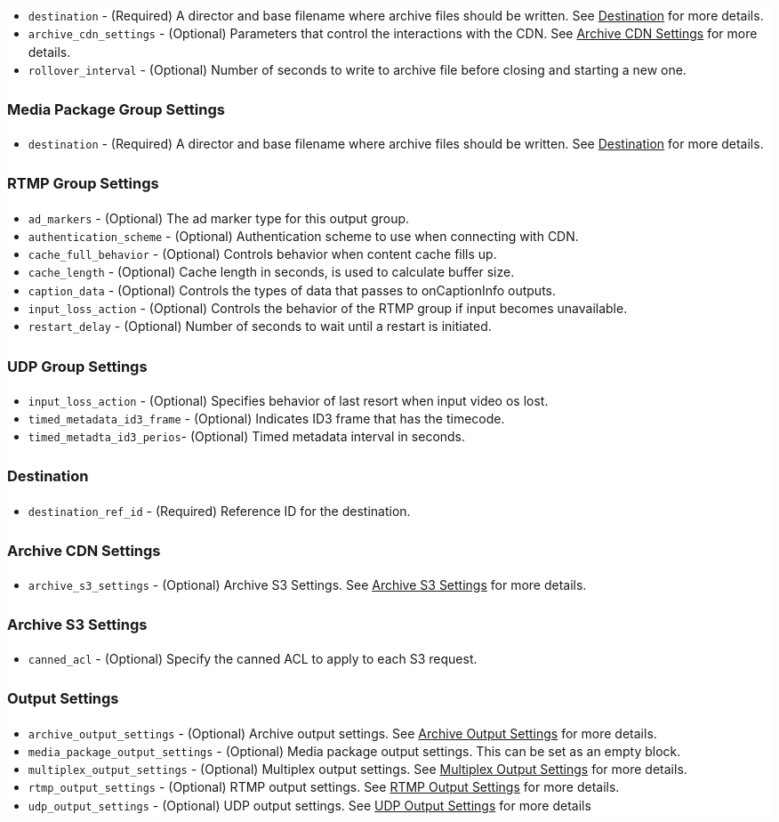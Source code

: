 * `destination` - (Required) A director and base filename where archive files should be written. See [Destination](#destination) for more details.
* `archive_cdn_settings` - (Optional) Parameters that control the interactions with the CDN. See [Archive CDN Settings](#archive-cdn-settings) for more details.
* `rollover_interval` - (Optional) Number of seconds to write to archive file before closing and starting a new one.

### Media Package Group Settings

* `destination` - (Required) A director and base filename where archive files should be written. See [Destination](#destination) for more details.

### RTMP Group Settings

* `ad_markers` - (Optional) The ad marker type for this output group.
* `authentication_scheme` - (Optional) Authentication scheme to use when connecting with CDN.
* `cache_full_behavior` - (Optional) Controls behavior when content cache fills up.
* `cache_length` - (Optional) Cache length in seconds, is used to calculate buffer size.
* `caption_data` - (Optional) Controls the types of data that passes to onCaptionInfo outputs.
* `input_loss_action` - (Optional) Controls the behavior of the RTMP group if input becomes unavailable.
* `restart_delay` - (Optional) Number of seconds to wait until a restart is initiated.

### UDP Group Settings

* `input_loss_action` - (Optional) Specifies behavior of last resort when input video os lost.
* `timed_metadata_id3_frame` - (Optional) Indicates ID3 frame that has the timecode.
* `timed_metadta_id3_perios`- (Optional) Timed metadata interval in seconds.

### Destination

* `destination_ref_id` - (Required) Reference ID for the destination.

### Archive CDN Settings

* `archive_s3_settings` - (Optional) Archive S3 Settings. See [Archive S3 Settings](#archive-s3-settings) for more details.

### Archive S3 Settings

* `canned_acl` - (Optional) Specify the canned ACL to apply to each S3 request.

### Output Settings

* `archive_output_settings` - (Optional) Archive output settings. See [Archive Output Settings](#archive-output-settings) for more details.
* `media_package_output_settings` - (Optional) Media package output settings. This can be set as an empty block.
* `multiplex_output_settings` - (Optional) Multiplex output settings. See [Multiplex Output Settings](#multiplex-output-settings) for more details.
* `rtmp_output_settings` - (Optional) RTMP output settings. See [RTMP Output Settings](#rtmp-output-settings) for more details.
* `udp_output_settings` - (Optional) UDP output settings. See [UDP Output Settings](#udp-output-settings) for more details

